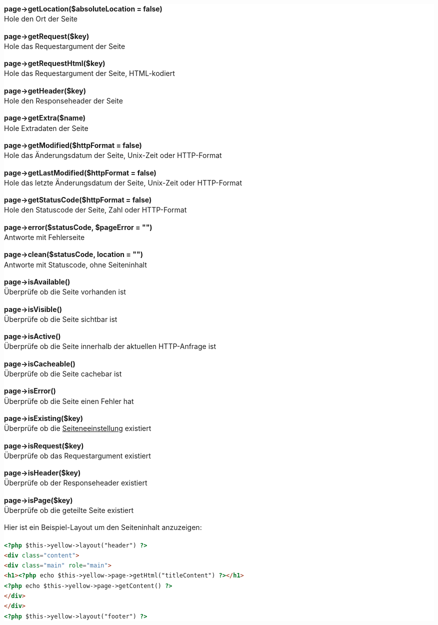 **page->getLocation($absoluteLocation = false)**  
Hole den Ort der Seite

**page->getRequest($key)**  
Hole das Requestargument der Seite

**page->getRequestHtml($key)**  
Hole das Requestargument der Seite, HTML-kodiert

**page->getHeader($key)**  
Hole den Responseheader der Seite

**page->getExtra($name)**  
Hole Extradaten der Seite

**page->getModified($httpFormat = false)**  
Hole das Änderungsdatum der Seite, Unix-Zeit oder HTTP-Format

**page->getLastModified($httpFormat = false)**  
Hole das letzte Änderungsdatum der Seite, Unix-Zeit oder HTTP-Format

**page->getStatusCode($httpFormat = false)**  
Hole den Statuscode der Seite, Zahl oder HTTP-Format

**page->error($statusCode, $pageError = "")**  
Antworte mit Fehlerseite

**page->clean($statusCode, location = "")**  
Antworte mit Statuscode, ohne Seiteninhalt

**page->isAvailable()**  
Überprüfe ob die Seite vorhanden ist

**page->isVisible()**  
Überprüfe ob die Seite sichtbar ist

**page->isActive()**  
Überprüfe ob die Seite innerhalb der aktuellen HTTP-Anfrage ist

**page->isCacheable()**  
Überprüfe ob die Seite cachebar ist

**page->isError()**  
Überprüfe ob die Seite einen Fehler hat

**page->isExisting($key)**  
Überprüfe ob die [Seiteneeinstellung](markdown-cheat-sheet#einstellungen) existiert  

**page->isRequest($key)**  
Überprüfe ob das Requestargument existiert

**page->isHeader($key)**  
Überprüfe ob der Responseheader existiert

**page->isPage($key)**  
Überprüfe ob die geteilte Seite existiert

Hier ist ein Beispiel-Layout um den Seiteninhalt anzuzeigen:

``` html
<?php $this->yellow->layout("header") ?>
<div class="content">
<div class="main" role="main">
<h1><?php echo $this->yellow->page->getHtml("titleContent") ?></h1>
<?php echo $this->yellow->page->getContent() ?>
</div>
</div>
<?php $this->yellow->layout("footer") ?>
```
